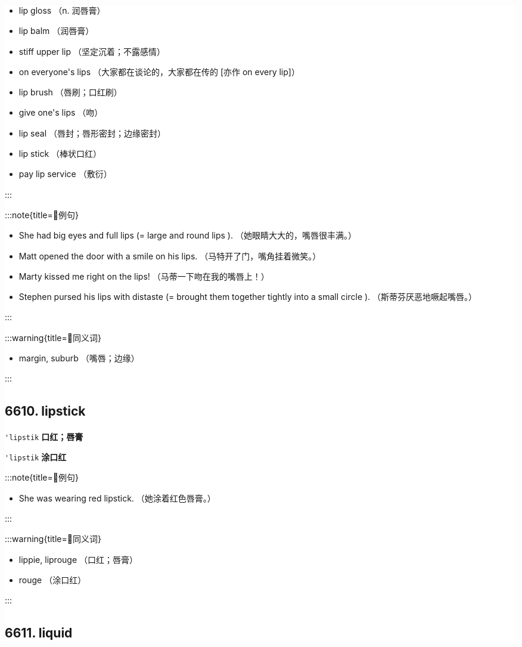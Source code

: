 - lip gloss （n. 润唇膏）

- lip balm （润唇膏）

- stiff upper lip （坚定沉着；不露感情）

- on everyone's lips （大家都在谈论的，大家都在传的 [亦作 on every lip]）

- lip brush （唇刷；口红刷）

- give one's lips （吻）

- lip seal （唇封；唇形密封；边缘密封）

- lip stick （棒状口红）

- pay lip service （敷衍）

:::

:::note{title=🎤例句}

- She had big eyes and full lips (= large and round lips ). （她眼睛大大的，嘴唇很丰满。）

- Matt opened the door with a smile on his lips. （马特开了门，嘴角挂着微笑。）

- Marty kissed me right on the lips! （马蒂一下吻在我的嘴唇上！）

- Stephen pursed his lips with distaste (= brought them together tightly into a small circle ). （斯蒂芬厌恶地噘起嘴唇。）

:::

:::warning{title=🤔同义词}

- margin, suburb （嘴唇；边缘）

:::


## 6610. lipstick

`'lipstik`  **口红；唇膏**

`'lipstik`  **涂口红**

:::note{title=🎤例句}

- She was wearing red lipstick. （她涂着红色唇膏。）

:::

:::warning{title=🤔同义词}

- lippie, liprouge （口红；唇膏）

- rouge （涂口红）

:::


## 6611. liquid
